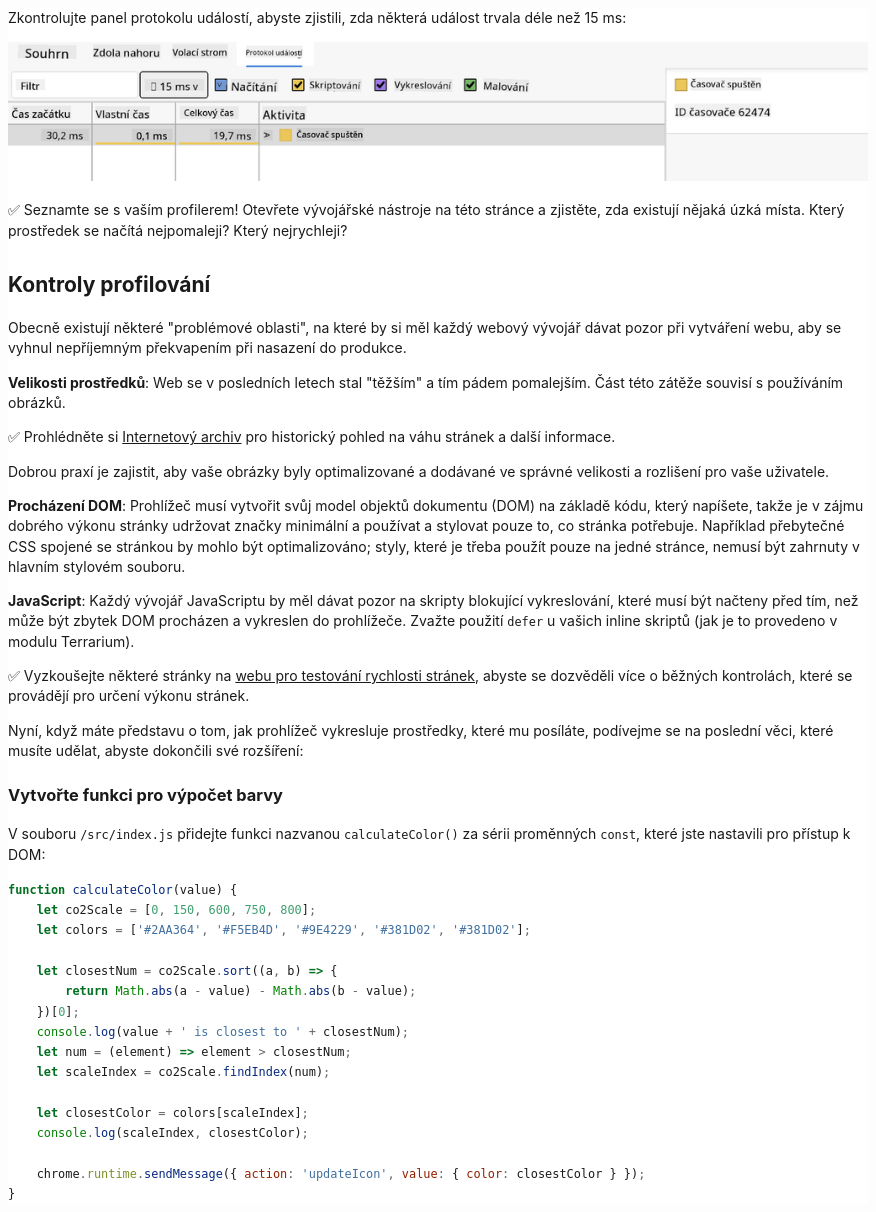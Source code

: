 Zkontrolujte panel protokolu událostí, abyste zjistili, zda některá událost trvala déle než 15 ms:

![Edge event log](../../../../translated_images/log.804026979f3707e00eebcfa028b2b5a88cec6292f858767bb6703afba65a7d9c.cs.png)

✅ Seznamte se s vaším profilerem! Otevřete vývojářské nástroje na této stránce a zjistěte, zda existují nějaká úzká místa. Který prostředek se načítá nejpomaleji? Který nejrychleji?

## Kontroly profilování

Obecně existují některé "problémové oblasti", na které by si měl každý webový vývojář dávat pozor při vytváření webu, aby se vyhnul nepříjemným překvapením při nasazení do produkce.

**Velikosti prostředků**: Web se v posledních letech stal "těžším" a tím pádem pomalejším. Část této zátěže souvisí s používáním obrázků.

✅ Prohlédněte si [Internetový archiv](https://httparchive.org/reports/page-weight) pro historický pohled na váhu stránek a další informace.

Dobrou praxí je zajistit, aby vaše obrázky byly optimalizované a dodávané ve správné velikosti a rozlišení pro vaše uživatele.

**Procházení DOM**: Prohlížeč musí vytvořit svůj model objektů dokumentu (DOM) na základě kódu, který napíšete, takže je v zájmu dobrého výkonu stránky udržovat značky minimální a používat a stylovat pouze to, co stránka potřebuje. Například přebytečné CSS spojené se stránkou by mohlo být optimalizováno; styly, které je třeba použít pouze na jedné stránce, nemusí být zahrnuty v hlavním stylovém souboru.

**JavaScript**: Každý vývojář JavaScriptu by měl dávat pozor na skripty blokující vykreslování, které musí být načteny před tím, než může být zbytek DOM procházen a vykreslen do prohlížeče. Zvažte použití `defer` u vašich inline skriptů (jak je to provedeno v modulu Terrarium).

✅ Vyzkoušejte některé stránky na [webu pro testování rychlosti stránek](https://www.webpagetest.org/), abyste se dozvěděli více o běžných kontrolách, které se provádějí pro určení výkonu stránek.

Nyní, když máte představu o tom, jak prohlížeč vykresluje prostředky, které mu posíláte, podívejme se na poslední věci, které musíte udělat, abyste dokončili své rozšíření:

### Vytvořte funkci pro výpočet barvy

V souboru `/src/index.js` přidejte funkci nazvanou `calculateColor()` za sérii proměnných `const`, které jste nastavili pro přístup k DOM:

```JavaScript
function calculateColor(value) {
	let co2Scale = [0, 150, 600, 750, 800];
	let colors = ['#2AA364', '#F5EB4D', '#9E4229', '#381D02', '#381D02'];

	let closestNum = co2Scale.sort((a, b) => {
		return Math.abs(a - value) - Math.abs(b - value);
	})[0];
	console.log(value + ' is closest to ' + closestNum);
	let num = (element) => element > closestNum;
	let scaleIndex = co2Scale.findIndex(num);

	let closestColor = colors[scaleIndex];
	console.log(scaleIndex, closestColor);

	chrome.runtime.sendMessage({ action: 'updateIcon', value: { color: closestColor } });
}
```

